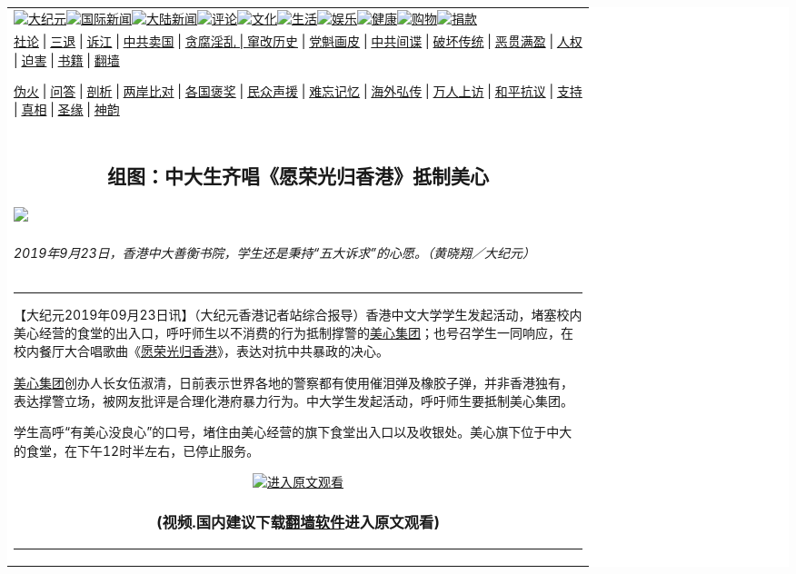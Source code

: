 <a name="1" id="1" target="_blank"></a><span id="1"></span>
<table border="0"><tr><td colspan="2" VALIGN=TOP><a href="https://github.com/asdfghy6/djy/blob/master/gb/nsc413.md#1"><img src="https://raw.githubusercontent.com/asdfghy6/1/master/t/djy/1.jpg" title="大纪元"></a><a href="https://github.com/asdfghy6/djy/blob/master/gb/n24hr.md#1"><img src="https://raw.githubusercontent.com/asdfghy6/1/master/t/djy/3.jpg" title="国际新闻"></a><a href="https://github.com/asdfghy6/djy/blob/master/gb/nsc413.md#1"><img src="https://raw.githubusercontent.com/asdfghy6/1/master/t/djy/4.jpg" title="大陆新闻"></a><a href="https://github.com/asdfghy6/djy/blob/master/gb/news392.md#1"><img src="https://raw.githubusercontent.com/asdfghy6/1/master/t/djy/5.jpg" title="评论"></a><a href="https://github.com/asdfghy6/djy/blob/master/gb/news2007.md#1"><img src="https://raw.githubusercontent.com/asdfghy6/1/master/t/djy/6.jpg" title="文化"></a><a href="https://github.com/asdfghy6/djy/blob/master/gb/news2008.md#1"><img src="https://raw.githubusercontent.com/asdfghy6/1/master/t/djy/7.jpg" title="生活"></a><a href="https://github.com/asdfghy6/djy/blob/master/gb/ncyule.md#1"><img src="https://raw.githubusercontent.com/asdfghy6/1/master/t/djy/8.jpg" title="娱乐"></a><a href="https://github.com/asdfghy6/djy/blob/master/gb/nsc1002.md#1"><img src="https://raw.githubusercontent.com/asdfghy6/1/master/t/djy/9.jpg" title="健康"><a href="https://www.youlucky.com"><img src="https://raw.githubusercontent.com/asdfghy6/1/master/t/djy/10.jpg" title="购物"></a><a href="https://www.supportepoch.org/donation?utm_medium=epochtimes&utm_source=referral&utm_campaign=donate_button_djyhomepage"><img src="https://raw.githubusercontent.com/asdfghy6/1/master/t/djy/12.jpg" title="捐款"></a></td></tr>
<tr><td colspan="2" VALIGN=TOP><a target="_blank" href="https://git.io/fjCRf">社论</a> | <a target="_blank" href="https://github.com/asdfghy6/djy/blob/master/gb/nf5657.md#1">三退</a> | <a target="_blank" href="https://github.com/asdfghy6/djy/blob/master/gb/nf6123.md#1">诉江</a> | <a target="_blank" href="https://github.com/asdfghy6/djy/blob/master/gb/nf1176117.md#1">中共卖国</a> | <a target="_blank" href="https://github.com/asdfghy6/djy/blob/master/gb/nf5773.md#1">贪腐淫乱 | <a target="_blank" href="https://github.com/asdfghy6/djy/blob/master/gb/nf1176115.md#1">窜改历史</a> | <a target="_blank" href="https://github.com/asdfghy6/djy/blob/master/gb/nf1176107.md#1">党魁画皮</a> | <a target="_blank" href="https://github.com/asdfghy6/djy/blob/master/gb/nf1320400.md#1">中共间谍</a> | <a target="_blank" href="https://github.com/asdfghy6/djy/blob/master/gb/nf1176114.md#1">破坏传统</a> | <a target="_blank" href="https://github.com/asdfghy6/djy/blob/master/gb/nf5287.md#1">恶贯满盈</a> | <a target="_blank" href="https://github.com/asdfghy6/djy/blob/master/gb/ncid278.md#1">人权</a> | <a target="_blank" href="https://github.com/asdfghy6/djy/blob/master/gb/nf1176111.md#1">迫害</a> | <a target="_blank" href="https://github.com/asdfghy6/djy/blob/master/gb/nf1235328.md#1">书籍</a> | <a target="_blank" href="https://github.com/asdfghy6/fq/blob/master/README.md?zsrh#1">翻墙</a></p><p><a target="_blank" href="https://github.com/asdfghy6/djy/blob/master/gb/nf5562.md#1">伪火</a> | <a target="_blank" href="https://github.com/asdfghy6/djy/blob/master/gb/nf4378.md#1">问答</a> | <a target="_blank" href="https://github.com/asdfghy6/djy/blob/master/gb/nf5792.md#1">剖析</a> | <a target="_blank" href="https://github.com/asdfghy6/djy/blob/master/gb/nf5735.md#1">两岸比对</a> | <a target="_blank" href="https://github.com/asdfghy6/djy/blob/master/gb/nf6119.md#1">各国褒奖</a> | <a target="_blank" href="https://github.com/asdfghy6/djy/blob/master/gb/nf6120.md#1">民众声援</a> | <a target="_blank" href="https://github.com/asdfghy6/djy/blob/master/gb/nf1188594.md#1">难忘记忆</a> | <a target="_blank" href="https://github.com/asdfghy6/djy/blob/master/gb/nf3180.md#1">海外弘传</a> | <a target="_blank" href="https://github.com/asdfghy6/djy/blob/master/gb/nf5410.md#1">万人上访</a> | <a target="_blank" href="https://github.com/asdfghy6/ntdtv/blob/master/gb/prog1530_1.md#1">和平抗议</a> | <a target="_blank" href="https://github.com/asdfghy6/djy/blob/master/gb/nf4386.md#1">支持</a> | <a target="_blank" href="https://github.com/asdfghy6/djy/blob/master/gb/nf4389.md#1">真相</a> | <a target="_blank" href="https://github.com/asdfghy6/djy/blob/master/gb/nf5790.md#1">圣缘</a> | <a target="_blank" href="https://github.com/asdfghy6/djy/blob/master/gb/nf4786.md#1">神韵</a></td></tr>
<tr><td VALIGN=TOP width="626"><h2 align=center>组图：中大生齐唱《愿荣光归香港》抵制美心</h2>
<img src="http://i.epochtimes.com/assets/uploads/2019/09/1909230140351538-600x400.jpg" />
<h6>2019年9月23日，香港中大善衡书院，学生还是秉持“五大诉求”的心愿。（黄晓翔／大纪元）
</h6>
<hr>
<p>【大纪元2019年09月23日讯】（大纪元香港记者站综合报导）香港中文大学学生发起活动，堵塞校内美心经营的食堂的出入口，呼吁师生以不消费的行为抵制撑警的<a href="https://github.com/asdfghy6/djy/blob/master/gb/tag/%E7%BE%8E%E5%BF%83%E9%9B%86%E5%9B%A2.md">美心集团</a>；也号召学生一同响应，在校内餐厅大合唱歌曲《<a href="https://github.com/asdfghy6/djy/blob/master/gb/tag/%E6%84%BF%E8%8D%A3%E5%85%89%E5%BD%92%E9%A6%99%E6%B8%AF.md">愿荣光归香港</a>》，表达对抗中共暴政的决心。</p>
<p><a href="https://github.com/asdfghy6/djy/blob/master/gb/tag/%E7%BE%8E%E5%BF%83%E9%9B%86%E5%9B%A2.md">美心集团</a>创办人长女伍淑清，日前表示世界各地的警察都有使用催泪弹及橡胶子弹，并非香港独有，表达撑警立场，被网友批评是合理化港府暴力行为。中大学生发起活动，呼吁师生要抵制美心集团。</p>
<p>学生高呼“有美心没良心”的口号，堵住由美心经营的旗下食堂出入口以及收银处。美心旗下位于中大的食堂，在下午12时半左右，已停止服务。</p>
<p><center><a src=""></a><a href="https://git.io/JesMI"><img width="600" src="https://raw.githubusercontent.com/asdfghy6/djy/master/gb/300/djtsp.jpg" title="进入原文观看"  alt="进入原文观看"></a><h3 align=center>(视频.国内建议下载<a href="https://git.io/JesJV">翻墙软件</a>进入原文观看)</h3><hr><a src="https://www.youtube.com/embed/qaPlxr48xn0" width="560" b="315" frameborder="0" allowfullscreen="allowfullscreen" data-mce-fragment="1"></a></center></p>